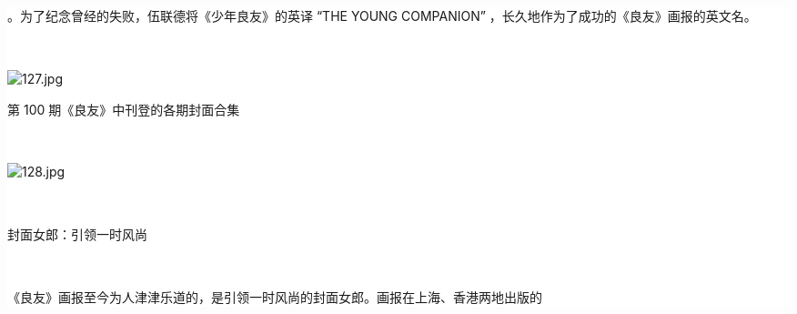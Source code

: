   </span>
  <span class="s1">
   。为了纪念曾经的失败，伍联德将《少年良友》的英译
  </span>
  <span class="s2">
   “THE YOUNG COMPANION”
  </span>
  <span class="s1">
   ，长久地作为了成功的《良友》画报的英文名。
  </span>
 </p>
 <p class="p1">
  <span class="s1">
  </span>
  <br/>
 </p>
 <p class="p3">
  <span class="s1">
   <img alt="127.jpg" border="0" height="504" src="/medias/contents/5070/127.jpg" width="360"/>
  </span>
 </p>
 <p class="p2">
  <span class="s1">
   第
  </span>
  <span class="s2">
   100
  </span>
  <span class="s1">
   期《良友》中刊登的各期封面合集
  </span>
 </p>
 <p class="p1">
  <span class="s1">
  </span>
  <br/>
 </p>
 <p class="p3">
  <span class="s1">
   <img alt="128.jpg" border="0" height="388" src="/medias/contents/5070/128.jpg" width="550"/>
  </span>
 </p>
 <p class="p1">
  <span class="s1">
  </span>
  <br/>
 </p>
 <p class="p2">
  <span class="s1">
   封面女郎：引领一时风尚
  </span>
 </p>
 <p class="p1">
  <span class="s1">
  </span>
  <br/>
 </p>
 <p class="p2">
  <span class="s1">
   《良友》画报至今为人津津乐道的，是引领一时风尚的封面女郎。画报在上海、香港两地出版的
  </span>
  <span class="s2">
